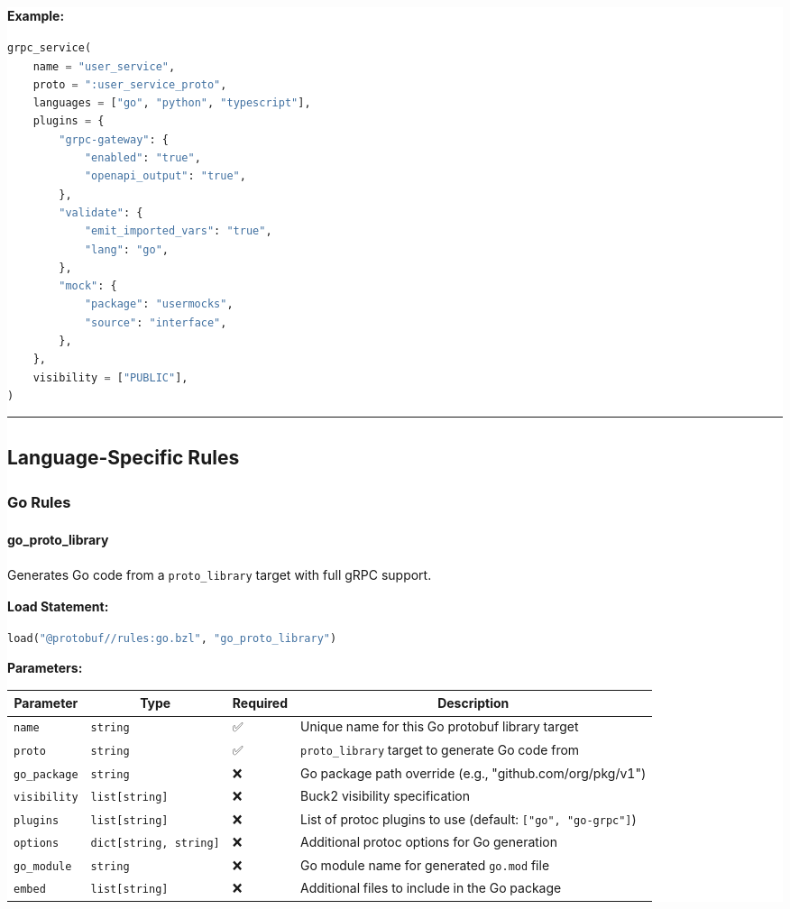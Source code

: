 **Example:**
```python
grpc_service(
    name = "user_service",
    proto = ":user_service_proto",
    languages = ["go", "python", "typescript"],
    plugins = {
        "grpc-gateway": {
            "enabled": "true",
            "openapi_output": "true",
        },
        "validate": {
            "emit_imported_vars": "true",
            "lang": "go",
        },
        "mock": {
            "package": "usermocks",
            "source": "interface",
        },
    },
    visibility = ["PUBLIC"],
)
```

---

## Language-Specific Rules

### Go Rules

#### go_proto_library

Generates Go code from a `proto_library` target with full gRPC support.

**Load Statement:**
```python
load("@protobuf//rules:go.bzl", "go_proto_library")
```

**Parameters:**

| Parameter | Type | Required | Description |
|-----------|------|----------|-------------|
| `name` | `string` | ✅ | Unique name for this Go protobuf library target |
| `proto` | `string` | ✅ | `proto_library` target to generate Go code from |
| `go_package` | `string` | ❌ | Go package path override (e.g., "github.com/org/pkg/v1") |
| `visibility` | `list[string]` | ❌ | Buck2 visibility specification |
| `plugins` | `list[string]` | ❌ | List of protoc plugins to use (default: `["go", "go-grpc"]`) |
| `options` | `dict[string, string]` | ❌ | Additional protoc options for Go generation |
| `go_module` | `string` | ❌ | Go module name for generated `go.mod` file |
| `embed` | `list[string]` | ❌ | Additional files to include in the Go package |
